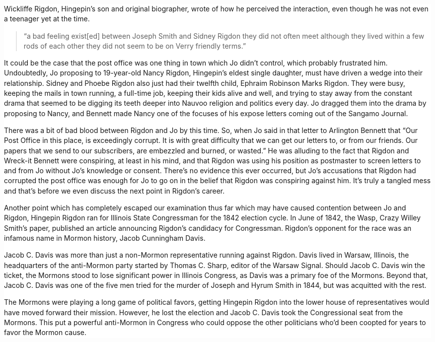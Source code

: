 Wickliffe Rigdon, Hingepin’s son and original biographer, wrote of how
he perceived the interaction, even though he was not even a teenager yet
at the time.

> “a bad feeling exist\[ed\] between Joseph Smith and Sidney Rigdon they
> did not often meet although they lived within a few rods of each other
> they did not seem to be on Verry friendly terms.”

It could be the case that the post office was one thing in town which Jo
didn’t control, which probably frustrated him. Undoubtedly, Jo proposing
to 19-year-old Nancy Rigdon, Hingepin’s eldest single daughter, must
have driven a wedge into their relationship. Sidney and Phoebe Rigdon
also just had their twelfth child, Ephraim Robinson Marks Rigdon. They
were busy, keeping the mails in town running, a full-time job, keeping
their kids alive and well, and trying to stay away from the constant
drama that seemed to be digging its teeth deeper into Nauvoo religion
and politics every day. Jo dragged them into the drama by proposing to
Nancy, and Bennett made Nancy one of the focuses of his expose letters
coming out of the Sangamo Journal.

There was a bit of bad blood between Rigdon and Jo by this time. So,
when Jo said in that letter to Arlington Bennett that “Our Post Office
in this place, is exceedingly corrupt. It is with great difficulty that
we can get our letters to, or from our friends. Our papers that we send
to our subscribers, are embezzled and burned, or wasted.” He was
alluding to the fact that Rigdon and Wreck-it Bennett were conspiring,
at least in his mind, and that Rigdon was using his position as
postmaster to screen letters to and from Jo without Jo’s knowledge or
consent. There’s no evidence this ever occurred, but Jo’s accusations
that Rigdon had corrupted the post office was enough for Jo to go on in
the belief that Rigdon was conspiring against him. It’s truly a tangled
mess and that’s before we even discuss the next point in Rigdon’s
career.

Another point which has completely escaped our examination thus far
which may have caused contention between Jo and Rigdon, Hingepin Rigdon
ran for Illinois State Congressman for the 1842 election cycle. In June
of 1842, the Wasp, Crazy Willey Smith’s paper, published an article
announcing Rigdon’s candidacy for Congressman. Rigdon’s opponent for the
race was an infamous name in Mormon history, Jacob Cunningham Davis.

Jacob C. Davis was more than just a non-Mormon representative running
against Rigdon. Davis lived in Warsaw, Illinois, the headquarters of the
anti-Mormon party started by Thomas C. Sharp, editor of the Warsaw
Signal. Should Jacob C. Davis win the ticket, the Mormons stood to lose
significant power in Illinois Congress, as Davis was a primary foe of
the Mormons. Beyond that, Jacob C. Davis was one of the five men tried
for the murder of Joseph and Hyrum Smith in 1844, but was acquitted with
the rest.

The Mormons were playing a long game of political favors, getting
Hingepin Rigdon into the lower house of representatives would have moved
forward their mission. However, he lost the election and Jacob C. Davis
took the Congressional seat from the Mormons. This put a powerful
anti-Mormon in Congress who could oppose the other politicians who’d
been coopted for years to favor the Mormon cause.
